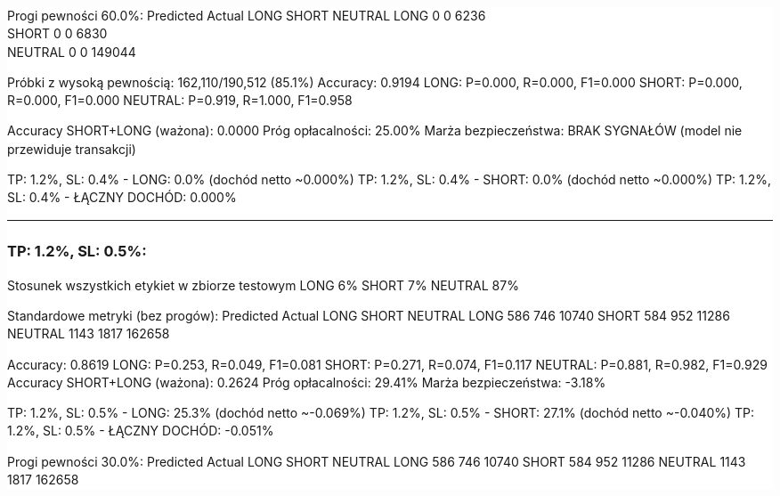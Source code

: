 Progi pewności 60.0%:
Predicted
Actual    LONG  SHORT  NEUTRAL
LONG      0      0      6236  
SHORT     0      0      6830  
NEUTRAL   0      0      149044

Próbki z wysoką pewnością: 162,110/190,512 (85.1%)
Accuracy: 0.9194
LONG: P=0.000, R=0.000, F1=0.000
SHORT: P=0.000, R=0.000, F1=0.000
NEUTRAL: P=0.919, R=1.000, F1=0.958

Accuracy SHORT+LONG (ważona): 0.0000
Próg opłacalności: 25.00%
Marża bezpieczeństwa: BRAK SYGNAŁÓW (model nie przewiduje transakcji)

TP: 1.2%, SL: 0.4% - LONG: 0.0% (dochód netto ~0.000%)
TP: 1.2%, SL: 0.4% - SHORT: 0.0% (dochód netto ~0.000%)
TP: 1.2%, SL: 0.4% - ŁĄCZNY DOCHÓD: 0.000%

--------------------------------------------------------------------

### TP: 1.2%, SL: 0.5%:
Stosunek wszystkich etykiet w zbiorze testowym
LONG 6%
SHORT 7%
NEUTRAL 87%

Standardowe metryki (bez progów):
Predicted
Actual    LONG  SHORT  NEUTRAL
LONG      586    746    10740 
SHORT     584    952    11286 
NEUTRAL   1143   1817   162658

Accuracy: 0.8619
LONG: P=0.253, R=0.049, F1=0.081
SHORT: P=0.271, R=0.074, F1=0.117
NEUTRAL: P=0.881, R=0.982, F1=0.929
Accuracy SHORT+LONG (ważona): 0.2624
Próg opłacalności: 29.41%
Marża bezpieczeństwa: -3.18%

TP: 1.2%, SL: 0.5% - LONG: 25.3% (dochód netto ~-0.069%)
TP: 1.2%, SL: 0.5% - SHORT: 27.1% (dochód netto ~-0.040%)
TP: 1.2%, SL: 0.5% - ŁĄCZNY DOCHÓD: -0.051%


Progi pewności 30.0%:
Predicted
Actual    LONG  SHORT  NEUTRAL
LONG      586    746    10740 
SHORT     584    952    11286 
NEUTRAL   1143   1817   162658
